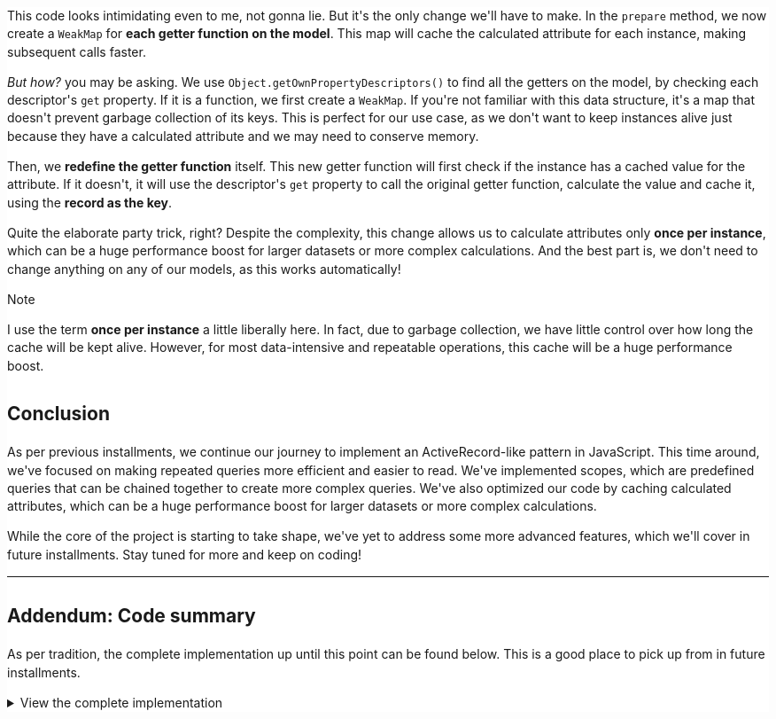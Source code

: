 This code looks intimidating even to me, not gonna lie. But it's the only change we'll have to make. In the `prepare` method, we now create a `WeakMap` for **each getter function on the model**. This map will cache the calculated attribute for each instance, making subsequent calls faster.

_But how?_ you may be asking. We use `Object.getOwnPropertyDescriptors()` to find all the getters on the model, by checking each descriptor's `get` property. If it is a function, we first create a `WeakMap`. If you're not familiar with this data structure, it's a map that doesn't prevent garbage collection of its keys. This is perfect for our use case, as we don't want to keep instances alive just because they have a calculated attribute and we may need to conserve memory.

Then, we **redefine the getter function** itself. This new getter function will first check if the instance has a cached value for the attribute. If it doesn't, it will use the descriptor's `get` property to call the original getter function, calculate the value and cache it, using the **record as the key**.

Quite the elaborate party trick, right? Despite the complexity, this change allows us to calculate attributes only **once per instance**, which can be a huge performance boost for larger datasets or more complex calculations. And the best part is, we don't need to change anything on any of our models, as this works automatically!

> [!NOTE]
>
> I use the term **once per instance** a little liberally here. In fact, due to garbage collection, we have little control over how long the cache will be kept alive. However, for most data-intensive and repeatable operations, this cache will be a huge performance boost.

## Conclusion

As per previous installments, we continue our journey to implement an ActiveRecord-like pattern in JavaScript. This time around, we've focused on making repeated queries more efficient and easier to read. We've implemented scopes, which are predefined queries that can be chained together to create more complex queries. We've also optimized our code by caching calculated attributes, which can be a huge performance boost for larger datasets or more complex calculations.

While the core of the project is starting to take shape, we've yet to address some more advanced features, which we'll cover in future installments. Stay tuned for more and keep on coding!

---

## Addendum: Code summary

As per tradition, the complete implementation up until this point can be found below. This is a good place to pick up from in future installments.


<details><summary>View the complete implementation</summary></details>
